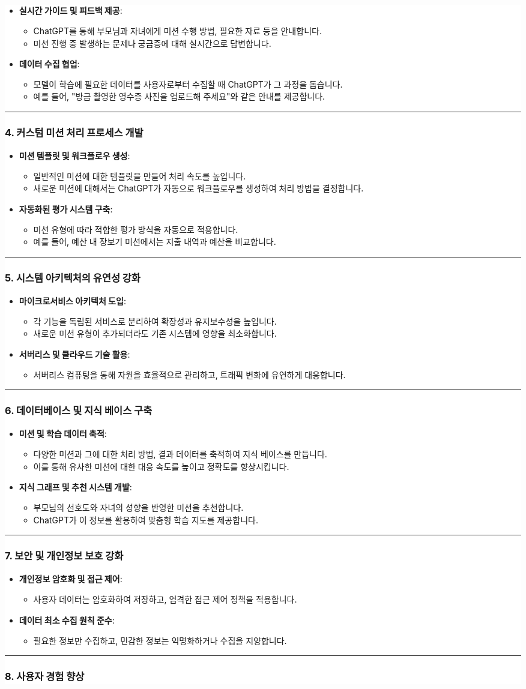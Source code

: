 - **실시간 가이드 및 피드백 제공**:
  - ChatGPT를 통해 부모님과 자녀에게 미션 수행 방법, 필요한 자료 등을 안내합니다.
  - 미션 진행 중 발생하는 문제나 궁금증에 대해 실시간으로 답변합니다.

- **데이터 수집 협업**:
  - 모델이 학습에 필요한 데이터를 사용자로부터 수집할 때 ChatGPT가 그 과정을 돕습니다.
  - 예를 들어, "방금 촬영한 영수증 사진을 업로드해 주세요"와 같은 안내를 제공합니다.

---

### **4. 커스텀 미션 처리 프로세스 개발**

- **미션 템플릿 및 워크플로우 생성**:
  - 일반적인 미션에 대한 템플릿을 만들어 처리 속도를 높입니다.
  - 새로운 미션에 대해서는 ChatGPT가 자동으로 워크플로우를 생성하여 처리 방법을 결정합니다.

- **자동화된 평가 시스템 구축**:
  - 미션 유형에 따라 적합한 평가 방식을 자동으로 적용합니다.
  - 예를 들어, 예산 내 장보기 미션에서는 지출 내역과 예산을 비교합니다.

---

### **5. 시스템 아키텍처의 유연성 강화**

- **마이크로서비스 아키텍처 도입**:
  - 각 기능을 독립된 서비스로 분리하여 확장성과 유지보수성을 높입니다.
  - 새로운 미션 유형이 추가되더라도 기존 시스템에 영향을 최소화합니다.

- **서버리스 및 클라우드 기술 활용**:
  - 서버리스 컴퓨팅을 통해 자원을 효율적으로 관리하고, 트래픽 변화에 유연하게 대응합니다.

---

### **6. 데이터베이스 및 지식 베이스 구축**

- **미션 및 학습 데이터 축적**:
  - 다양한 미션과 그에 대한 처리 방법, 결과 데이터를 축적하여 지식 베이스를 만듭니다.
  - 이를 통해 유사한 미션에 대한 대응 속도를 높이고 정확도를 향상시킵니다.

- **지식 그래프 및 추천 시스템 개발**:
  - 부모님의 선호도와 자녀의 성향을 반영한 미션을 추천합니다.
  - ChatGPT가 이 정보를 활용하여 맞춤형 학습 지도를 제공합니다.

---

### **7. 보안 및 개인정보 보호 강화**

- **개인정보 암호화 및 접근 제어**:
  - 사용자 데이터는 암호화하여 저장하고, 엄격한 접근 제어 정책을 적용합니다.

- **데이터 최소 수집 원칙 준수**:
  - 필요한 정보만 수집하고, 민감한 정보는 익명화하거나 수집을 지양합니다.

---

### **8. 사용자 경험 향상**
